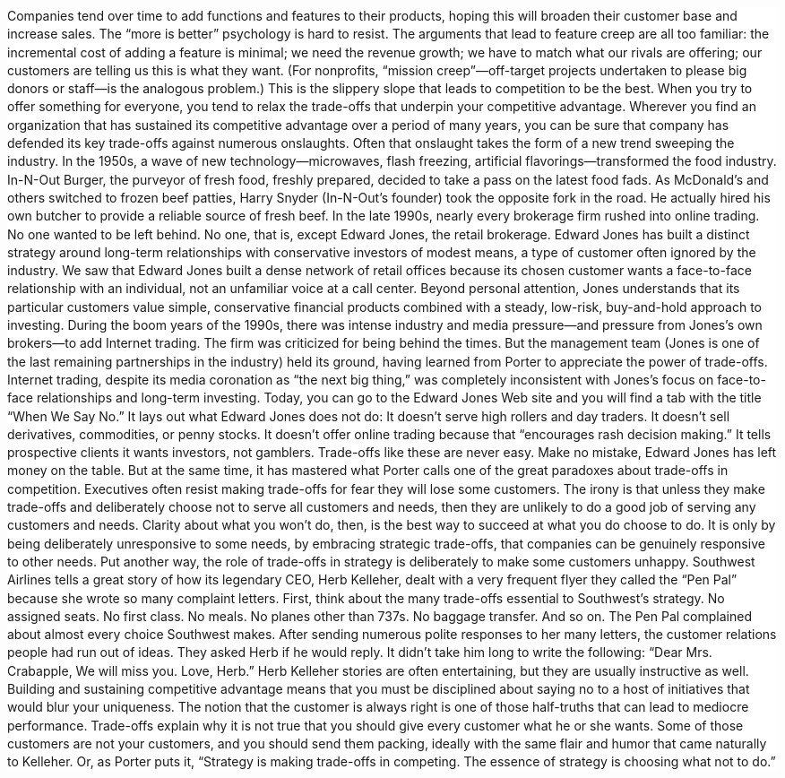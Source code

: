Companies tend over time to add functions and features to their products, hoping this will broaden their customer base and increase sales. The “more is better” psychology is hard to resist. The arguments that lead to feature creep are all too familiar: the incremental cost of adding a feature is minimal; we need the revenue growth; we have to match what our rivals are offering; our customers are telling us this is what they want. (For nonprofits, “mission creep”—off-target projects undertaken to please big donors or staff—is the analogous problem.) This is the slippery slope that leads to competition to be the best. When you try to offer something for everyone, you tend to relax the trade-offs that underpin your competitive advantage. Wherever you find an organization that has sustained its competitive advantage over a period of many years, you can be sure that company has defended its key trade-offs against numerous onslaughts. Often that onslaught takes the form of a new trend sweeping the industry. In the 1950s, a wave of new technology—microwaves, flash freezing, artificial flavorings—transformed the food industry. In-N-Out Burger, the purveyor of fresh food, freshly prepared, decided to take a pass on the latest food fads. As McDonald’s and others switched to frozen beef patties, Harry Snyder (In-N-Out’s founder) took the opposite fork in the road. He actually hired his own butcher to provide a reliable source of fresh beef. In the late 1990s, nearly every brokerage firm rushed into online trading. No one wanted to be left behind. No one, that is, except Edward Jones, the retail brokerage. Edward Jones has built a distinct strategy around long-term relationships with conservative investors of modest means, a type of customer often ignored by the industry. We saw that Edward Jones built a dense network of retail offices because its chosen customer wants a face-to-face relationship with an individual, not an unfamiliar voice at a call center. Beyond personal attention, Jones understands that its particular customers value simple, conservative financial products combined with a steady, low-risk, buy-and-hold approach to investing.
During the boom years of the 1990s, there was intense industry and media pressure—and pressure from Jones’s own brokers—to add Internet trading. The firm was criticized for being behind the times. But the management team (Jones is one of the last remaining partnerships in the industry) held its ground, having learned from Porter to appreciate the power of trade-offs. Internet trading, despite its media coronation as “the next big thing,” was completely inconsistent with Jones’s focus on face-to-face relationships and long-term investing. Today, you can go to the Edward Jones Web site and you will find a tab with the title “When We Say No.” It lays out what Edward Jones does not do: It doesn’t serve high rollers and day traders. It doesn’t sell derivatives, commodities, or penny stocks. It doesn’t offer online trading because that “encourages rash decision making.” It tells prospective clients it wants investors, not gamblers. Trade-offs like these are never easy. Make no mistake, Edward Jones has left money on the table. But at the same time, it has mastered what Porter calls one of the great paradoxes about trade-offs in competition. Executives often resist making trade-offs for fear they will lose some customers. The irony is that unless they make trade-offs and deliberately choose not to serve all customers and needs, then they are unlikely to do a good job of serving any customers and needs. Clarity about what you won’t do, then, is the best way to succeed at what you do choose to do. It is only by being deliberately unresponsive to some needs, by embracing strategic trade-offs, that companies can be genuinely responsive to other needs. Put another way, the role of trade-offs in strategy is deliberately to make some customers unhappy. Southwest Airlines tells a great story of how its legendary CEO, Herb Kelleher, dealt with a very frequent flyer they called the “Pen Pal” because she wrote so many complaint letters. First, think about the many trade-offs essential to Southwest’s strategy. No assigned seats. No first class. No meals. No planes other than 737s. No baggage transfer. And so on. The Pen Pal complained about almost every choice Southwest makes. After sending numerous polite responses to her many letters, the customer relations people had run out of ideas. They asked Herb if he would reply. It didn’t take him long to write the following:
“Dear Mrs. Crabapple, We will miss you. Love, Herb.” Herb Kelleher stories are often entertaining, but they are usually instructive as well. Building and sustaining competitive advantage means that you must be disciplined about saying no to a host of initiatives that would blur your uniqueness. The notion that the customer is always right is one of those half-truths that can lead to mediocre performance. Trade-offs explain why it is not true that you should give every customer what he or she wants. Some of those customers are not your customers, and you should send them packing, ideally with the same flair and humor that came naturally to Kelleher. Or, as Porter puts it, “Strategy is making trade-offs in competing. The essence of strategy is choosing what not to do.”
